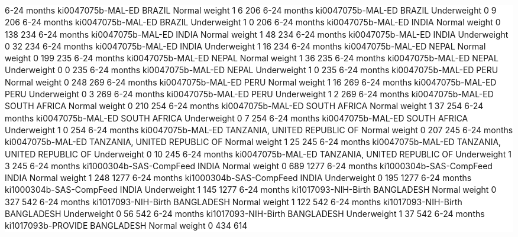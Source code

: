 6-24 months   ki0047075b-MAL-ED          BRAZIL                         Normal weight              1        6     206
6-24 months   ki0047075b-MAL-ED          BRAZIL                         Underweight                0        9     206
6-24 months   ki0047075b-MAL-ED          BRAZIL                         Underweight                1        0     206
6-24 months   ki0047075b-MAL-ED          INDIA                          Normal weight              0      138     234
6-24 months   ki0047075b-MAL-ED          INDIA                          Normal weight              1       48     234
6-24 months   ki0047075b-MAL-ED          INDIA                          Underweight                0       32     234
6-24 months   ki0047075b-MAL-ED          INDIA                          Underweight                1       16     234
6-24 months   ki0047075b-MAL-ED          NEPAL                          Normal weight              0      199     235
6-24 months   ki0047075b-MAL-ED          NEPAL                          Normal weight              1       36     235
6-24 months   ki0047075b-MAL-ED          NEPAL                          Underweight                0        0     235
6-24 months   ki0047075b-MAL-ED          NEPAL                          Underweight                1        0     235
6-24 months   ki0047075b-MAL-ED          PERU                           Normal weight              0      248     269
6-24 months   ki0047075b-MAL-ED          PERU                           Normal weight              1       16     269
6-24 months   ki0047075b-MAL-ED          PERU                           Underweight                0        3     269
6-24 months   ki0047075b-MAL-ED          PERU                           Underweight                1        2     269
6-24 months   ki0047075b-MAL-ED          SOUTH AFRICA                   Normal weight              0      210     254
6-24 months   ki0047075b-MAL-ED          SOUTH AFRICA                   Normal weight              1       37     254
6-24 months   ki0047075b-MAL-ED          SOUTH AFRICA                   Underweight                0        7     254
6-24 months   ki0047075b-MAL-ED          SOUTH AFRICA                   Underweight                1        0     254
6-24 months   ki0047075b-MAL-ED          TANZANIA, UNITED REPUBLIC OF   Normal weight              0      207     245
6-24 months   ki0047075b-MAL-ED          TANZANIA, UNITED REPUBLIC OF   Normal weight              1       25     245
6-24 months   ki0047075b-MAL-ED          TANZANIA, UNITED REPUBLIC OF   Underweight                0       10     245
6-24 months   ki0047075b-MAL-ED          TANZANIA, UNITED REPUBLIC OF   Underweight                1        3     245
6-24 months   ki1000304b-SAS-CompFeed    INDIA                          Normal weight              0      689    1277
6-24 months   ki1000304b-SAS-CompFeed    INDIA                          Normal weight              1      248    1277
6-24 months   ki1000304b-SAS-CompFeed    INDIA                          Underweight                0      195    1277
6-24 months   ki1000304b-SAS-CompFeed    INDIA                          Underweight                1      145    1277
6-24 months   ki1017093-NIH-Birth        BANGLADESH                     Normal weight              0      327     542
6-24 months   ki1017093-NIH-Birth        BANGLADESH                     Normal weight              1      122     542
6-24 months   ki1017093-NIH-Birth        BANGLADESH                     Underweight                0       56     542
6-24 months   ki1017093-NIH-Birth        BANGLADESH                     Underweight                1       37     542
6-24 months   ki1017093b-PROVIDE         BANGLADESH                     Normal weight              0      434     614